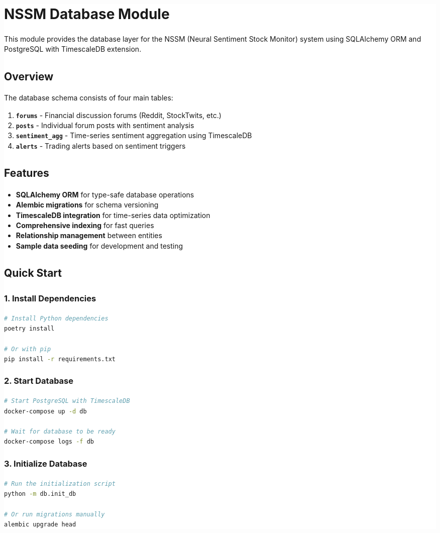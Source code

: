 # NSSM Database Module

This module provides the database layer for the NSSM (Neural Sentiment Stock Monitor) system using SQLAlchemy ORM and PostgreSQL with TimescaleDB extension.

## Overview

The database schema consists of four main tables:

1. **`forums`** - Financial discussion forums (Reddit, StockTwits, etc.)
2. **`posts`** - Individual forum posts with sentiment analysis
3. **`sentiment_agg`** - Time-series sentiment aggregation using TimescaleDB
4. **`alerts`** - Trading alerts based on sentiment triggers

## Features

- **SQLAlchemy ORM** for type-safe database operations
- **Alembic migrations** for schema versioning
- **TimescaleDB integration** for time-series data optimization
- **Comprehensive indexing** for fast queries
- **Relationship management** between entities
- **Sample data seeding** for development and testing

## Quick Start

### 1. Install Dependencies

```bash
# Install Python dependencies
poetry install

# Or with pip
pip install -r requirements.txt
```

### 2. Start Database

```bash
# Start PostgreSQL with TimescaleDB
docker-compose up -d db

# Wait for database to be ready
docker-compose logs -f db
```

### 3. Initialize Database

```bash
# Run the initialization script
python -m db.init_db

# Or run migrations manually
alembic upgrade head
```
